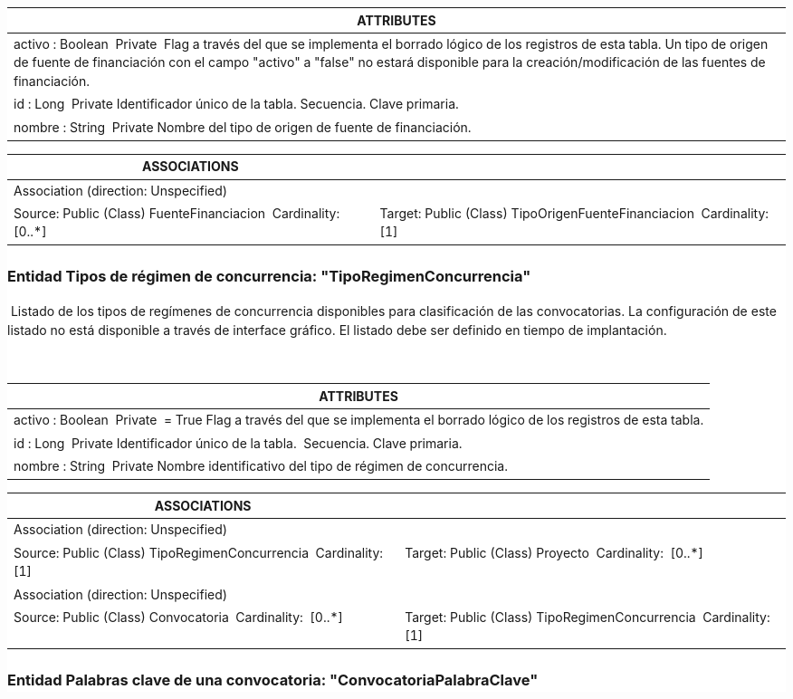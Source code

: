   




| **ATTRIBUTES** |
| --- |
| activo : Boolean  Private  Flag a través del que se implementa el borrado lógico de los registros de esta tabla. Un tipo de origen de fuente de financiación con el campo "activo" a "false" no estará disponible para la creación/modificación de las fuentes de financiación. |
| id : Long  Private Identificador único de la tabla. Secuencia. Clave primaria. |
| nombre : String  Private Nombre del tipo de origen de fuente de financiación. |



| **ASSOCIATIONS** | |
| --- | --- |
| Association (direction: Unspecified) | |
| Source: Public (Class) FuenteFinanciacion  Cardinality:  \[0\..\*] | Target: Public (Class) TipoOrigenFuenteFinanciacion  Cardinality:  \[1] |

### Entidad Tipos de régimen de concurrencia: "TipoRegimenConcurrencia"

 Listado de los tipos de regímenes de concurrencia disponibles para clasificación de las convocatorias. La configuración de este listado no está disponible a través de interface gráfico. El listado debe ser definido en tiempo de implantación. 

 



| **ATTRIBUTES** |
| --- |
| activo : Boolean  Private  \= True Flag a través del que se implementa el borrado lógico de los registros de esta tabla. |
| id : Long  Private Identificador único de la tabla.  Secuencia. Clave primaria. |
| nombre : String  Private Nombre identificativo del tipo de régimen de concurrencia. |



| **ASSOCIATIONS** | |
| --- | --- |
| Association (direction: Unspecified) | |
| Source: Public (Class) TipoRegimenConcurrencia  Cardinality:  \[1] | Target: Public (Class) Proyecto  Cardinality:  \[0\..\*] |
| Association (direction: Unspecified) | |
| Source: Public (Class) Convocatoria  Cardinality:  \[0\..\*] | Target: Public (Class) TipoRegimenConcurrencia  Cardinality:  \[1] |

  


  


  


### Entidad Palabras clave de una convocatoria: "ConvocatoriaPalabraClave"
